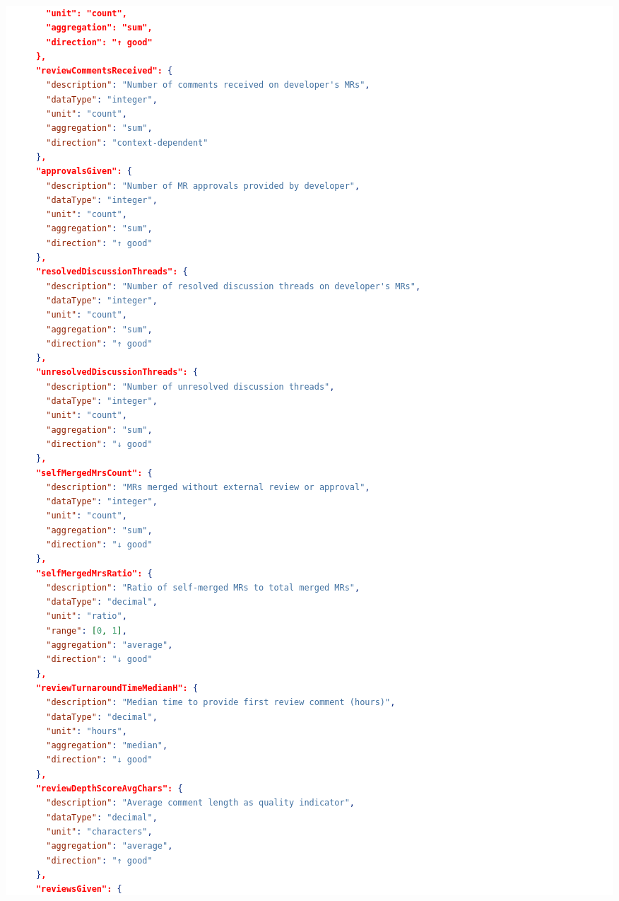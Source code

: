 ```json
        "unit": "count",
        "aggregation": "sum",
        "direction": "↑ good"
      },
      "reviewCommentsReceived": {
        "description": "Number of comments received on developer's MRs",
        "dataType": "integer",
        "unit": "count",
        "aggregation": "sum",
        "direction": "context-dependent"
      },
      "approvalsGiven": {
        "description": "Number of MR approvals provided by developer",
        "dataType": "integer",
        "unit": "count",
        "aggregation": "sum",
        "direction": "↑ good"
      },
      "resolvedDiscussionThreads": {
        "description": "Number of resolved discussion threads on developer's MRs",
        "dataType": "integer",
        "unit": "count",
        "aggregation": "sum",
        "direction": "↑ good"
      },
      "unresolvedDiscussionThreads": {
        "description": "Number of unresolved discussion threads",
        "dataType": "integer",
        "unit": "count",
        "aggregation": "sum",
        "direction": "↓ good"
      },
      "selfMergedMrsCount": {
        "description": "MRs merged without external review or approval",
        "dataType": "integer",
        "unit": "count",
        "aggregation": "sum",
        "direction": "↓ good"
      },
      "selfMergedMrsRatio": {
        "description": "Ratio of self-merged MRs to total merged MRs",
        "dataType": "decimal",
        "unit": "ratio",
        "range": [0, 1],
        "aggregation": "average",
        "direction": "↓ good"
      },
      "reviewTurnaroundTimeMedianH": {
        "description": "Median time to provide first review comment (hours)",
        "dataType": "decimal",
        "unit": "hours",
        "aggregation": "median",
        "direction": "↓ good"
      },
      "reviewDepthScoreAvgChars": {
        "description": "Average comment length as quality indicator",
        "dataType": "decimal",
        "unit": "characters",
        "aggregation": "average",
        "direction": "↑ good"
      },
      "reviewsGiven": {
```
